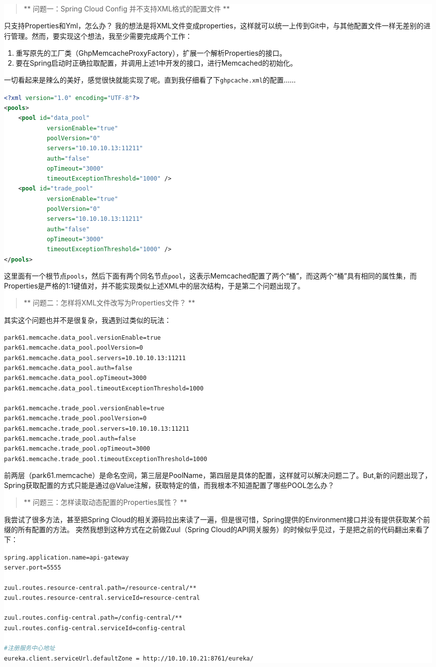 > ** 问题一：Spring Cloud Config 并不支持XML格式的配置文件 ** 

只支持Properties和Yml，怎么办？
我的想法是将XML文件变成properties，这样就可以统一上传到Git中，与其他配置文件一样无差别的进行管理。然而，要实现这个想法，我至少需要完成两个工作：
1. 重写原先的工厂类（GhpMemcacheProxyFactory），扩展一个解析Properties的接口。
2. 要在Spring启动时正确拉取配置，并调用上述1中开发的接口，进行Memcached的初始化。

一切看起来是辣么的美好，感觉很快就能实现了呢。直到我仔细看了下`ghpcache.xml`的配置……
```xml
<?xml version="1.0" encoding="UTF-8"?>
<pools>
    <pool id="data_pool" 
            versionEnable="true"
            poolVersion="0"
            servers="10.10.10.13:11211"
            auth="false"
            opTimeout="3000"
            timeoutExceptionThreshold="1000" />
    <pool id="trade_pool" 
            versionEnable="true"
            poolVersion="0"
            servers="10.10.10.13:11211"
            auth="false"
            opTimeout="3000"
            timeoutExceptionThreshold="1000" />
</pools>
```
这里面有一个根节点`pools`，然后下面有两个同名节点`pool`，这表示Memcached配置了两个“桶”，而这两个“桶”具有相同的属性集，而Properties是严格的1:1键值对，并不能实现类似上述XML中的层次结构，于是第二个问题出现了。

> ** 问题二：怎样将XML文件改写为Properties文件？ ** 

其实这个问题也并不是很复杂，我遇到过类似的玩法：
```sh
park61.memcache.data_pool.versionEnable=true
park61.memcache.data_pool.poolVersion=0
park61.memcache.data_pool.servers=10.10.10.13:11211
park61.memcache.data_pool.auth=false
park61.memcache.data_pool.opTimeout=3000
park61.memcache.data_pool.timeoutExceptionThreshold=1000

park61.memcache.trade_pool.versionEnable=true
park61.memcache.trade_pool.poolVersion=0
park61.memcache.trade_pool.servers=10.10.10.13:11211
park61.memcache.trade_pool.auth=false
park61.memcache.trade_pool.opTimeout=3000
park61.memcache.trade_pool.timeoutExceptionThreshold=1000
```
前两层（park61.memcache）是命名空间，第三层是PoolName，第四层是具体的配置，这样就可以解决问题二了。But,新的问题出现了，Spring获取配置的方式只能是通过@Value注解，获取特定的值，而我根本不知道配置了哪些POOL怎么办？

> ** 问题三：怎样读取动态配置的Properties属性？ ** 

我尝试了很多方法，甚至把Spring Cloud的相关源码拉出来读了一遍，但是很可惜，Spring提供的Environment接口并没有提供获取某个前缀的所有配置的方法。
突然我想到这种方式在之前做Zuul（Spring Cloud的API网关服务）的时候似乎见过，于是把之前的代码翻出来看了下：
```sh
spring.application.name=api-gateway
server.port=5555

zuul.routes.resource-central.path=/resource-central/**
zuul.routes.resource-central.serviceId=resource-central

zuul.routes.config-central.path=/config-central/**
zuul.routes.config-central.serviceId=config-central

#注册服务中心地址
eureka.client.serviceUrl.defaultZone = http://10.10.10.21:8761/eureka/
```